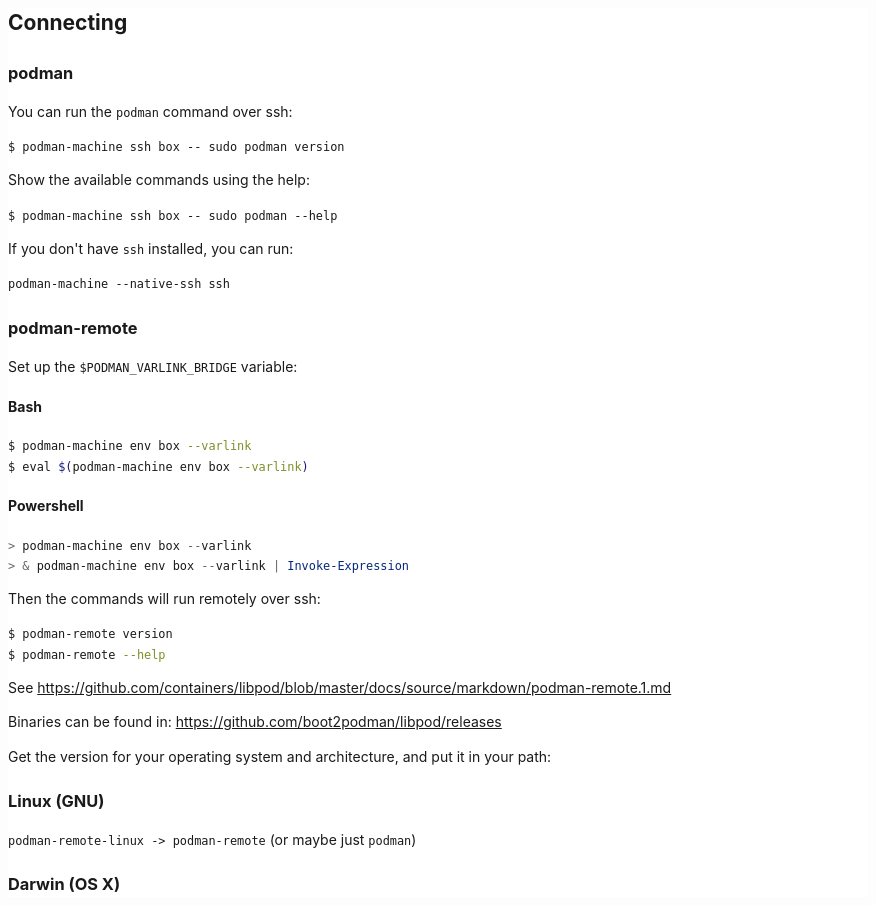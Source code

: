 ## Connecting


### podman

You can run the `podman` command over ssh:

``` console
$ podman-machine ssh box -- sudo podman version
```

Show the available commands using the help:

``` console
$ podman-machine ssh box -- sudo podman --help
```

If you don't have `ssh` installed, you can run:

```
podman-machine --native-ssh ssh
```

### podman-remote

Set up the `$PODMAN_VARLINK_BRIDGE` variable:

#### Bash
``` bash
$ podman-machine env box --varlink
$ eval $(podman-machine env box --varlink)
```

#### Powershell
``` powershell
> podman-machine env box --varlink
> & podman-machine env box --varlink | Invoke-Expression
```

Then the commands will run remotely over ssh:

``` bash
$ podman-remote version
$ podman-remote --help
```

See https://github.com/containers/libpod/blob/master/docs/source/markdown/podman-remote.1.md

Binaries can be found in: https://github.com/boot2podman/libpod/releases

Get the version for your operating system and architecture, and put it in your path:

### Linux (GNU)

`podman-remote-linux -> podman-remote` (or maybe just `podman`)

### Darwin (OS X)
